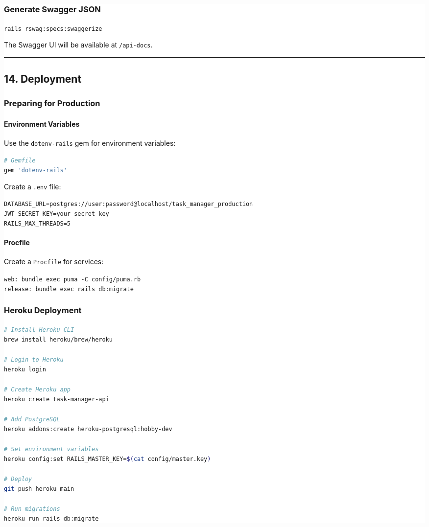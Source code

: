 ### Generate Swagger JSON

```bash
rails rswag:specs:swaggerize
```

The Swagger UI will be available at `/api-docs`.

---

## 14. Deployment

### Preparing for Production

#### Environment Variables

Use the `dotenv-rails` gem for environment variables:

```ruby
# Gemfile
gem 'dotenv-rails'
```

Create a `.env` file:

```
DATABASE_URL=postgres://user:password@localhost/task_manager_production
JWT_SECRET_KEY=your_secret_key
RAILS_MAX_THREADS=5
```

#### Procfile

Create a `Procfile` for services:

```
web: bundle exec puma -C config/puma.rb
release: bundle exec rails db:migrate
```

### Heroku Deployment

```bash
# Install Heroku CLI
brew install heroku/brew/heroku

# Login to Heroku
heroku login

# Create Heroku app
heroku create task-manager-api

# Add PostgreSQL
heroku addons:create heroku-postgresql:hobby-dev

# Set environment variables
heroku config:set RAILS_MASTER_KEY=$(cat config/master.key)

# Deploy
git push heroku main

# Run migrations
heroku run rails db:migrate
```
